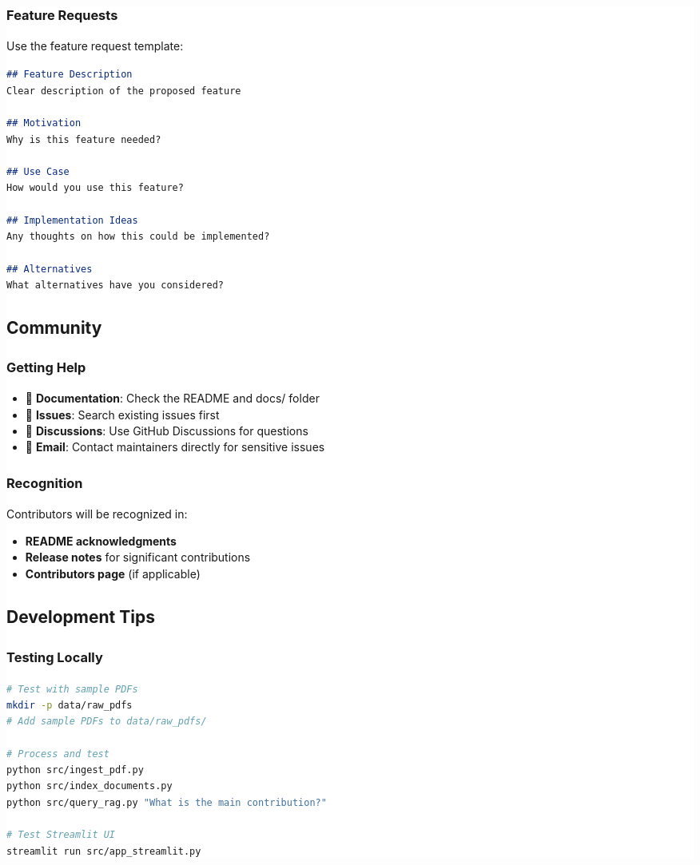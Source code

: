 ### Feature Requests

Use the feature request template:

```markdown
## Feature Description
Clear description of the proposed feature

## Motivation
Why is this feature needed?

## Use Case
How would you use this feature?

## Implementation Ideas
Any thoughts on how this could be implemented?

## Alternatives
What alternatives have you considered?
```

## Community

### Getting Help

- 📖 **Documentation**: Check the README and docs/ folder
- 🐛 **Issues**: Search existing issues first
- 💬 **Discussions**: Use GitHub Discussions for questions
- 📧 **Email**: Contact maintainers directly for sensitive issues

### Recognition

Contributors will be recognized in:

- **README acknowledgments**
- **Release notes** for significant contributions
- **Contributors page** (if applicable)

## Development Tips

### Testing Locally

```bash
# Test with sample PDFs
mkdir -p data/raw_pdfs
# Add sample PDFs to data/raw_pdfs/

# Process and test
python src/ingest_pdf.py
python src/index_documents.py
python src/query_rag.py "What is the main contribution?"

# Test Streamlit UI
streamlit run src/app_streamlit.py
```
